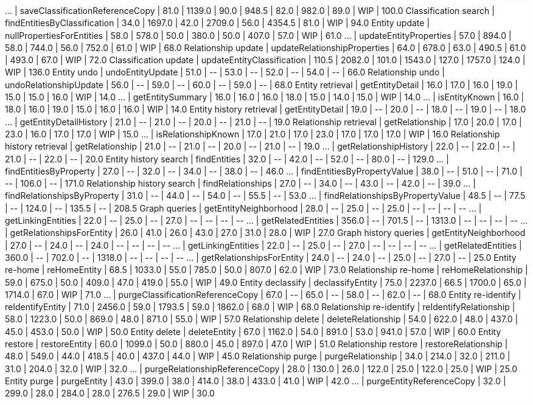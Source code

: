 ... | saveClassificationReferenceCopy | 81.0 | 1139.0 | 90.0 | 948.5 | 82.0 | 982.0 | 89.0 | WIP | 100.0
Classification search | findEntitiesByClassification | 34.0 | 1697.0 | 42.0 | 2709.0 | 56.0 | 4354.5 | 81.0 | WIP | 94.0
Entity update | nullPropertiesForEntities | 58.0 | 578.0 | 50.0 | 380.0 | 50.0 | 407.0 | 57.0 | WIP | 61.0
... | updateEntityProperties | 57.0 | 894.0 | 58.0 | 744.0 | 56.0 | 752.0 | 61.0 | WIP | 68.0
Relationship update | updateRelationshipProperties | 64.0 | 678.0 | 63.0 | 490.5 | 61.0 | 493.0 | 67.0 | WIP | 72.0
Classification update | updateEntityClassification | 110.5 | 2082.0 | 101.0 | 1543.0 | 127.0 | 1757.0 | 124.0 | WIP | 136.0
Entity undo | undoEntityUpdate | 51.0 | -- | 53.0 | -- | 52.0 | -- | 54.0 | -- | 66.0
Relationship undo | undoRelationshipUpdate | 56.0 | -- | 59.0 | -- | 60.0 | -- | 59.0 | -- | 68.0
Entity retrieval | getEntityDetail | 16.0 | 17.0 | 16.0 | 19.0 | 15.0 | 15.0 | 16.0 | WIP | 14.0
... | getEntitySummary | 16.0 | 16.0 | 16.0 | 18.0 | 15.0 | 14.0 | 15.0 | WIP | 14.0
... | isEntityKnown | 16.0 | 18.0 | 16.0 | 19.0 | 15.0 | 16.0 | 16.0 | WIP | 14.0
Entity history retrieval | getEntityDetail | 19.0 | -- | 20.0 | -- | 18.0 | -- | 19.0 | -- | 18.0
... | getEntityDetailHistory | 21.0 | -- | 21.0 | -- | 20.0 | -- | 21.0 | -- | 19.0
Relationship retrieval | getRelationship | 17.0 | 20.0 | 17.0 | 23.0 | 16.0 | 17.0 | 17.0 | WIP | 15.0
... | isRelationshipKnown | 17.0 | 21.0 | 17.0 | 23.0 | 17.0 | 17.0 | 17.0 | WIP | 16.0
Relationship history retrieval | getRelationship | 21.0 | -- | 21.0 | -- | 20.0 | -- | 21.0 | -- | 19.0
... | getRelationshipHistory | 22.0 | -- | 22.0 | -- | 21.0 | -- | 22.0 | -- | 20.0
Entity history search | findEntities | 32.0 | -- | 42.0 | -- | 52.0 | -- | 80.0 | -- | 129.0
... | findEntitiesByProperty | 27.0 | -- | 32.0 | -- | 34.0 | -- | 38.0 | -- | 46.0
... | findEntitiesByPropertyValue | 38.0 | -- | 51.0 | -- | 71.0 | -- | 106.0 | -- | 171.0
Relationship history search | findRelationships | 27.0 | -- | 34.0 | -- | 43.0 | -- | 42.0 | -- | 39.0
... | findRelationshipsByProperty | 31.0 | -- | 44.0 | -- | 54.0 | -- | 55.5 | -- | 53.0
... | findRelationshipsByPropertyValue | 48.5 | -- | 77.5 | -- | 124.0 | -- | 135.5 | -- | 208.5
Graph queries | getEntityNeighborhood | 28.0 | -- | 25.0 | -- | 25.0 | -- | -- | -- | --
... | getLinkingEntities | 22.0 | -- | 25.0 | -- | 27.0 | -- | -- | -- | --
... | getRelatedEntities | 356.0 | -- | 701.5 | -- | 1313.0 | -- | -- | -- | --
... | getRelationshipsForEntity | 26.0 | 41.0 | 26.0 | 43.0 | 27.0 | 31.0 | 28.0 | WIP | 27.0
Graph history queries | getEntityNeighborhood | 27.0 | -- | 24.0 | -- | 24.0 | -- | -- | -- | --
... | getLinkingEntities | 22.0 | -- | 25.0 | -- | 27.0 | -- | -- | -- | --
... | getRelatedEntities | 360.0 | -- | 702.0 | -- | 1318.0 | -- | -- | -- | --
... | getRelationshipsForEntity | 24.0 | -- | 24.0 | -- | 25.0 | -- | 27.0 | -- | 25.0
Entity re-home | reHomeEntity | 68.5 | 1033.0 | 55.0 | 785.0 | 50.0 | 807.0 | 62.0 | WIP | 73.0
Relationship re-home | reHomeRelationship | 59.0 | 675.0 | 50.0 | 409.0 | 47.0 | 419.0 | 55.0 | WIP | 49.0
Entity declassify | declassifyEntity | 75.0 | 2237.0 | 66.5 | 1700.0 | 65.0 | 1714.0 | 67.0 | WIP | 71.0
... | purgeClassificationReferenceCopy | 67.0 | -- | 65.0 | -- | 58.0 | -- | 62.0 | -- | 68.0
Entity re-identify | reIdentifyEntity | 71.0 | 2456.0 | 59.0 | 1793.5 | 59.0 | 1862.0 | 68.0 | WIP | 68.0
Relationship re-identify | reIdentifyRelationship | 58.0 | 1223.0 | 50.0 | 869.0 | 48.0 | 871.0 | 55.0 | WIP | 57.0
Relationship delete | deleteRelationship | 54.0 | 622.0 | 48.0 | 437.0 | 45.0 | 453.0 | 50.0 | WIP | 50.0
Entity delete | deleteEntity | 67.0 | 1162.0 | 54.0 | 891.0 | 53.0 | 941.0 | 57.0 | WIP | 60.0
Entity restore | restoreEntity | 60.0 | 1099.0 | 50.0 | 880.0 | 45.0 | 897.0 | 47.0 | WIP | 51.0
Relationship restore | restoreRelationship | 48.0 | 549.0 | 44.0 | 418.5 | 40.0 | 437.0 | 44.0 | WIP | 45.0
Relationship purge | purgeRelationship | 34.0 | 214.0 | 32.0 | 211.0 | 31.0 | 204.0 | 32.0 | WIP | 32.0
... | purgeRelationshipReferenceCopy | 28.0 | 130.0 | 26.0 | 122.0 | 25.0 | 122.0 | 25.0 | WIP | 25.0
Entity purge | purgeEntity | 43.0 | 399.0 | 38.0 | 414.0 | 38.0 | 433.0 | 41.0 | WIP | 42.0
... | purgeEntityReferenceCopy | 32.0 | 299.0 | 28.0 | 284.0 | 28.0 | 276.5 | 29.0 | WIP | 30.0
